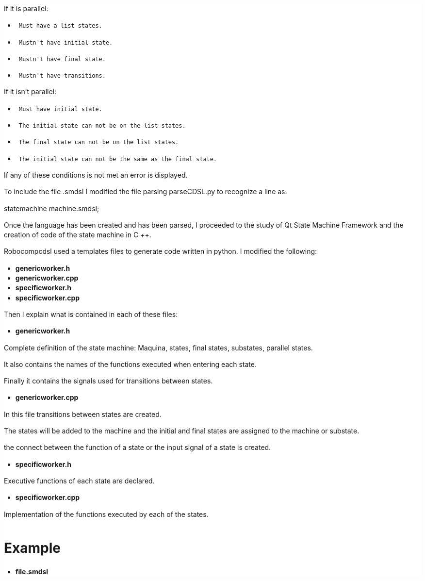 If it is parallel:	
 +		Must have a list states.
 +		Mustn't have initial state.
 +		Mustn't have final state.
 +		Mustn't have transitions.
	
If it isn’t parallel:
 +		Must have initial state.
 +		The initial state can not be on the list states.
 +		The final state can not be on the list states.
 +		The initial state can not be the same as the final state.


If any of these conditions is not met an error is displayed.

To include the file .smdsl I modified the file parsing parseCDSL.py to recognize a line as:

statemachine machine.smdsl;

Once the language has been created and has been parsed, I proceeded to the study of Qt State Machine Framework and the creation of  code of the state machine in C ++.

Robocompcdsl used a templates files to generate code written in python. I modified the following:

*	**genericworker.h**
*	**genericworker.cpp**
*	**specificworker.h**
*	**specificworker.cpp**

Then I explain what is contained in each of these files:

*	**genericworker.h**

Complete definition of the state machine: Maquina, states, final states, substates, parallel states.

It also contains the names of the functions executed when entering each state.

Finally it contains the signals used for transitions between states.

*	**genericworker.cpp**

In this file transitions between states are created.

The states will be added to the machine and the initial and final states are assigned to the machine or substate.

the connect between the function of a state or the input signal of a state is created.

*	**specificworker.h**

Executive functions of each state are declared.


*	**specificworker.cpp**

Implementation of the functions executed by each of the states.

Example
=======
*	**file.smdsl**
